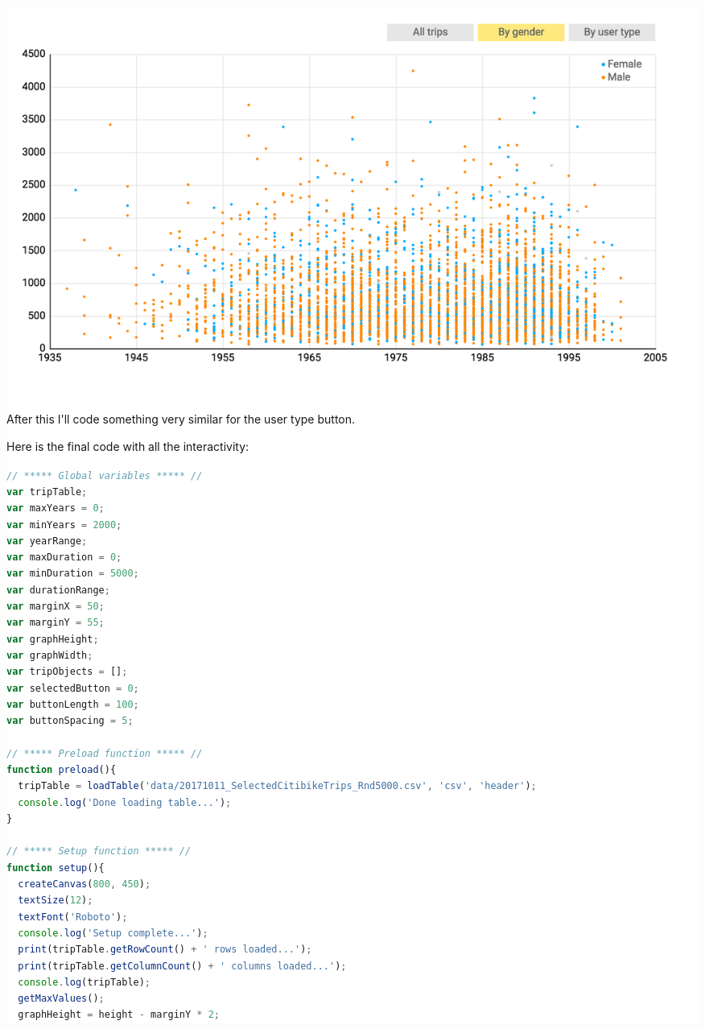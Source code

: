 ![03_Legend.png](https://github.com/CenterForSpatialResearch/dataviz_tutorials/blob/master/00_Images/05_Interactivity/03_Legend.png)

After this I'll code something very similar for the user type button.

Here is the final code with all the interactivity:
```js
// ***** Global variables ***** //
var tripTable;
var maxYears = 0;
var minYears = 2000;
var yearRange;
var maxDuration = 0;
var minDuration = 5000;
var durationRange;
var marginX = 50;
var marginY = 55;
var graphHeight;
var graphWidth;
var tripObjects = [];
var selectedButton = 0;
var buttonLength = 100;
var buttonSpacing = 5;

// ***** Preload function ***** //
function preload(){
  tripTable = loadTable('data/20171011_SelectedCitibikeTrips_Rnd5000.csv', 'csv', 'header');
  console.log('Done loading table...');
}

// ***** Setup function ***** //
function setup(){
  createCanvas(800, 450);
  textSize(12);
  textFont('Roboto');
  console.log('Setup complete...');
  print(tripTable.getRowCount() + ' rows loaded...');
  print(tripTable.getColumnCount() + ' columns loaded...');
  console.log(tripTable);
  getMaxValues();
  graphHeight = height - marginY * 2;
```